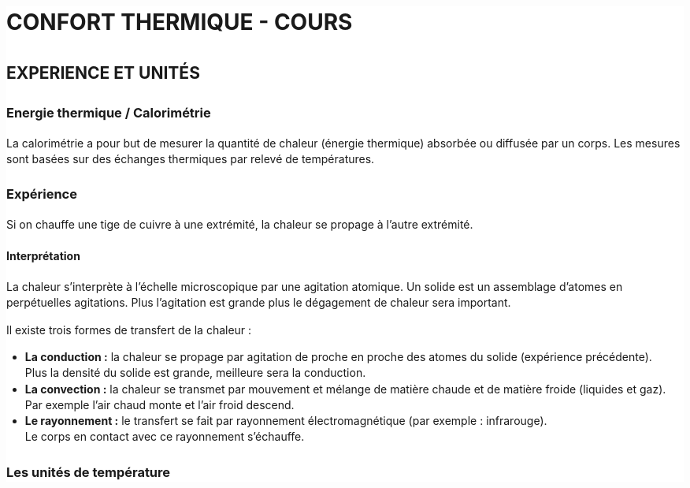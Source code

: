 # CONFORT THERMIQUE - COURS

## EXPERIENCE ET UNITÉS

### Energie thermique / Calorimétrie

La calorimétrie a pour but de mesurer la quantité de chaleur (énergie thermique) absorbée ou diffusée par un corps. Les mesures sont basées sur des échanges thermiques par relevé de  températures.
 
### Expérience

Si on chauffe une tige de cuivre à une extrémité, la chaleur se propage à l’autre extrémité.

#### Interprétation 

La chaleur s’interprète à l’échelle microscopique par une agitation atomique. Un solide est un assemblage d’atomes en perpétuelles agitations. Plus l’agitation est grande plus le dégagement de chaleur sera important.

Il existe trois formes de transfert de la chaleur :

* **La conduction :** la chaleur se propage par agitation de proche en proche des atomes du solide (expérience précédente).     
  Plus la densité du solide est grande, meilleure sera la conduction.
* **La convection :** la chaleur se transmet par mouvement et mélange de matière chaude et de matière froide (liquides et gaz).     
  Par exemple l’air chaud monte et l’air froid descend.
* **Le rayonnement :** le transfert se fait par rayonnement électromagnétique (par exemple : infrarouge).     
  Le corps en contact avec ce rayonnement s’échauffe.


### Les unités de température
